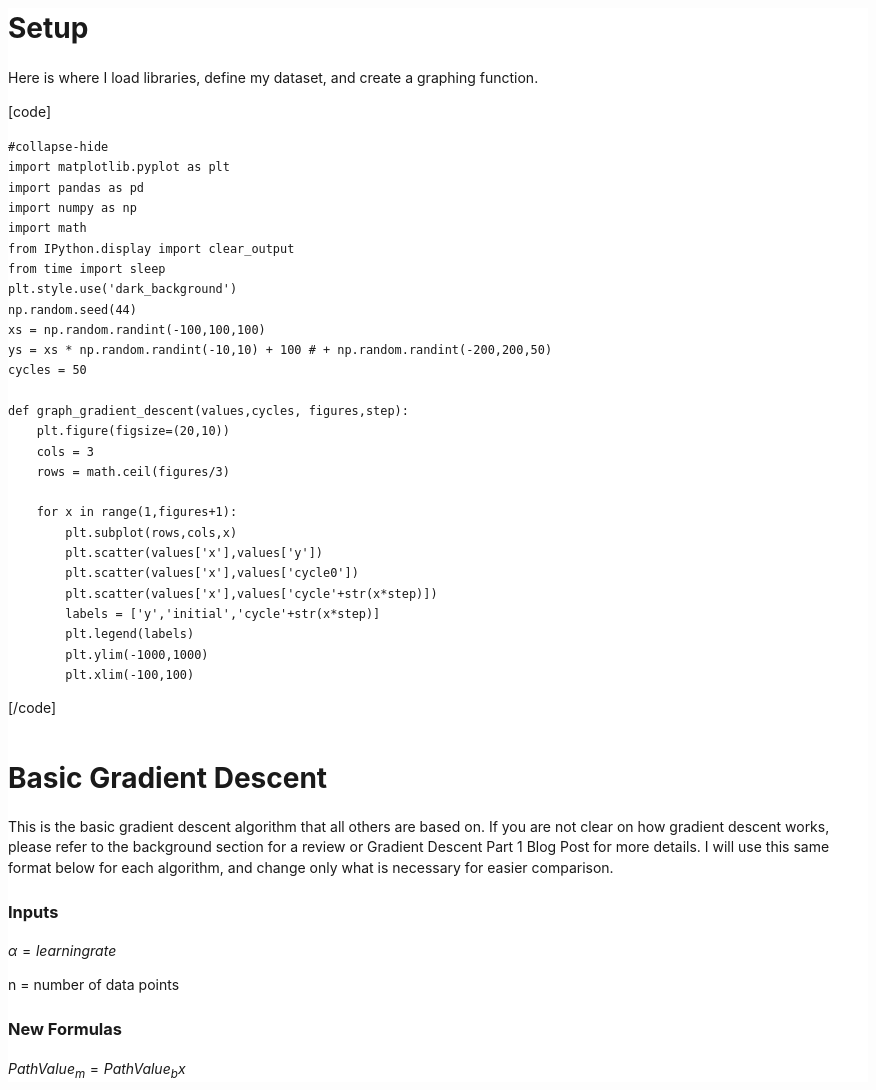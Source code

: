 # Setup

Here is where I load libraries, define my dataset, and create a graphing function.

[code]

    #collapse-hide
    import matplotlib.pyplot as plt
    import pandas as pd
    import numpy as np
    import math
    from IPython.display import clear_output
    from time import sleep
    plt.style.use('dark_background')
    np.random.seed(44)
    xs = np.random.randint(-100,100,100)
    ys = xs * np.random.randint(-10,10) + 100 # + np.random.randint(-200,200,50)
    cycles = 50
    
    def graph_gradient_descent(values,cycles, figures,step):
        plt.figure(figsize=(20,10))
        cols = 3
        rows = math.ceil(figures/3)
        
        for x in range(1,figures+1):
            plt.subplot(rows,cols,x)
            plt.scatter(values['x'],values['y'])
            plt.scatter(values['x'],values['cycle0'])
            plt.scatter(values['x'],values['cycle'+str(x*step)])
            labels = ['y','initial','cycle'+str(x*step)]
            plt.legend(labels)
            plt.ylim(-1000,1000)
            plt.xlim(-100,100)
[/code]

# Basic Gradient Descent

This is the basic gradient descent algorithm that all others are based on. If you are not clear on how gradient descent works, please refer to the background section for a review or Gradient Descent Part 1 Blog Post for more details. I will use this same format below for each algorithm, and change only what is necessary for easier comparison.

### Inputs

$\alpha = learning rate$

n = number of data points

### New Formulas

$PathValue_m = PathValue_bx$
